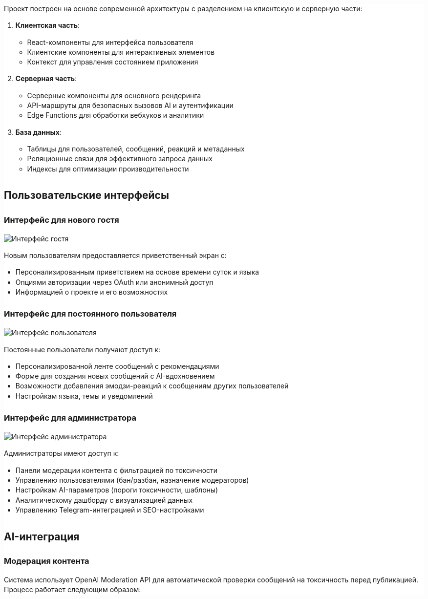 Проект построен на основе современной архитектуры с разделением на клиентскую и серверную части:

1. **Клиентская часть**:
   - React-компоненты для интерфейса пользователя
   - Клиентские компоненты для интерактивных элементов
   - Контекст для управления состоянием приложения

2. **Серверная часть**:
   - Серверные компоненты для основного рендеринга
   - API-маршруты для безопасных вызовов AI и аутентификации
   - Edge Functions для обработки вебхуков и аналитики

3. **База данных**:
   - Таблицы для пользователей, сообщений, реакций и метаданных
   - Реляционные связи для эффективного запроса данных
   - Индексы для оптимизации производительности

## Пользовательские интерфейсы

### Интерфейс для нового гостя
![Интерфейс гостя](ui-screenshots/guest-interface.png)

Новым пользователям предоставляется приветственный экран с:
- Персонализированным приветствием на основе времени суток и языка
- Опциями авторизации через OAuth или анонимный доступ
- Информацией о проекте и его возможностях

### Интерфейс для постоянного пользователя
![Интерфейс пользователя](ui-screenshots/user-interface.png)

Постоянные пользователи получают доступ к:
- Персонализированной ленте сообщений с рекомендациями
- Форме для создания новых сообщений с AI-вдохновением
- Возможности добавления эмодзи-реакций к сообщениям других пользователей
- Настройкам языка, темы и уведомлений

### Интерфейс для администратора
![Интерфейс администратора](ui-screenshots/admin-interface.png)

Администраторы имеют доступ к:
- Панели модерации контента с фильтрацией по токсичности
- Управлению пользователями (бан/разбан, назначение модераторов)
- Настройкам AI-параметров (пороги токсичности, шаблоны)
- Аналитическому дашборду с визуализацией данных
- Управлению Telegram-интеграцией и SEO-настройками

## AI-интеграция

### Модерация контента
Система использует OpenAI Moderation API для автоматической проверки сообщений на токсичность перед публикацией. Процесс работает следующим образом:
